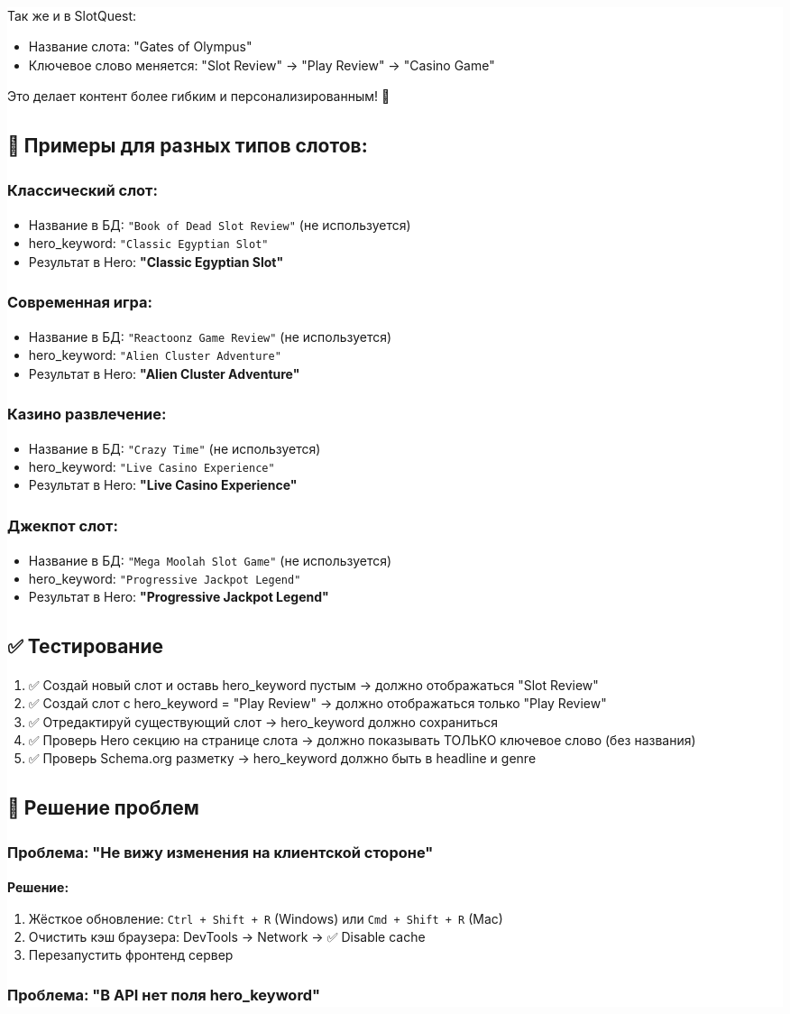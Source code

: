 Так же и в SlotQuest:

- Название слота: "Gates of Olympus"
- Ключевое слово меняется: "Slot Review" → "Play Review" → "Casino Game"

Это делает контент более гибким и персонализированным! 🎯

## 🚀 Примеры для разных типов слотов:

### Классический слот:

- Название в БД: `"Book of Dead Slot Review"` (не используется)
- hero_keyword: `"Classic Egyptian Slot"`
- Результат в Hero: **"Classic Egyptian Slot"**

### Современная игра:

- Название в БД: `"Reactoonz Game Review"` (не используется)
- hero_keyword: `"Alien Cluster Adventure"`
- Результат в Hero: **"Alien Cluster Adventure"**

### Казино развлечение:

- Название в БД: `"Crazy Time"` (не используется)
- hero_keyword: `"Live Casino Experience"`
- Результат в Hero: **"Live Casino Experience"**

### Джекпот слот:

- Название в БД: `"Mega Moolah Slot Game"` (не используется)
- hero_keyword: `"Progressive Jackpot Legend"`
- Результат в Hero: **"Progressive Jackpot Legend"**

## ✅ Тестирование

1. ✅ Создай новый слот и оставь hero_keyword пустым → должно отображаться "Slot Review"
2. ✅ Создай слот с hero_keyword = "Play Review" → должно отображаться только "Play Review"
3. ✅ Отредактируй существующий слот → hero_keyword должно сохраниться
4. ✅ Проверь Hero секцию на странице слота → должно показывать ТОЛЬКО ключевое слово (без названия)
5. ✅ Проверь Schema.org разметку → hero_keyword должно быть в headline и genre

## 🐛 Решение проблем

### Проблема: "Не вижу изменения на клиентской стороне"

**Решение:**

1. Жёсткое обновление: `Ctrl + Shift + R` (Windows) или `Cmd + Shift + R` (Mac)
2. Очистить кэш браузера: DevTools → Network → ✅ Disable cache
3. Перезапустить фронтенд сервер

### Проблема: "В API нет поля hero_keyword"
